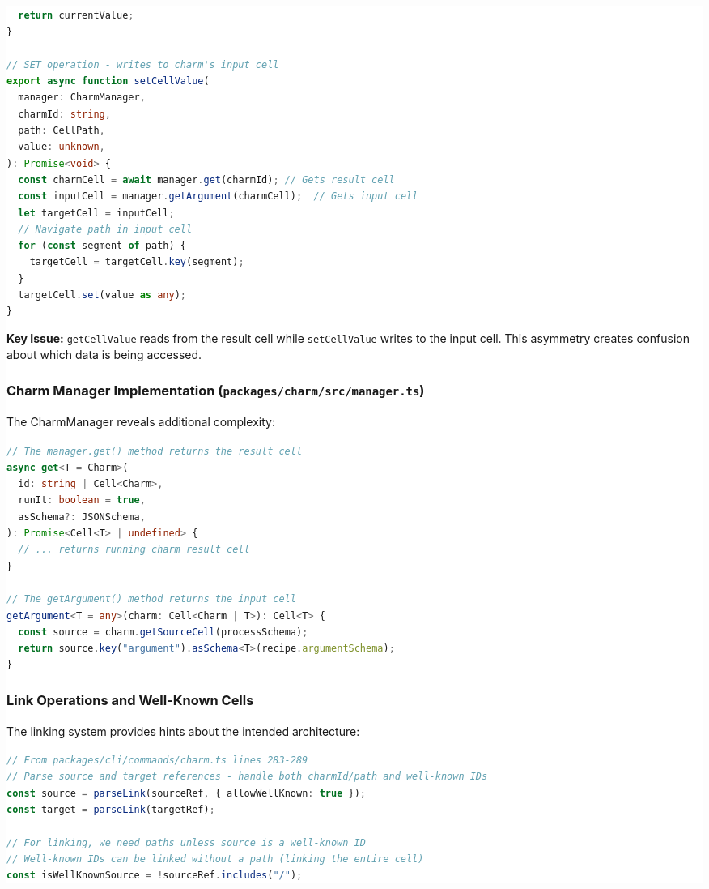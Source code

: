 ```typescript
  return currentValue;
}

// SET operation - writes to charm's input cell
export async function setCellValue(
  manager: CharmManager,
  charmId: string,
  path: CellPath,
  value: unknown,
): Promise<void> {
  const charmCell = await manager.get(charmId); // Gets result cell
  const inputCell = manager.getArgument(charmCell);  // Gets input cell
  let targetCell = inputCell;
  // Navigate path in input cell
  for (const segment of path) {
    targetCell = targetCell.key(segment);
  }
  targetCell.set(value as any);
}
```

**Key Issue:** `getCellValue` reads from the result cell while `setCellValue` writes to the input cell. This asymmetry creates confusion about which data is being accessed.

### Charm Manager Implementation (`packages/charm/src/manager.ts`)

The CharmManager reveals additional complexity:

```typescript
// The manager.get() method returns the result cell
async get<T = Charm>(
  id: string | Cell<Charm>,
  runIt: boolean = true,
  asSchema?: JSONSchema,
): Promise<Cell<T> | undefined> {
  // ... returns running charm result cell
}

// The getArgument() method returns the input cell
getArgument<T = any>(charm: Cell<Charm | T>): Cell<T> {
  const source = charm.getSourceCell(processSchema);
  return source.key("argument").asSchema<T>(recipe.argumentSchema);
}
```

### Link Operations and Well-Known Cells

The linking system provides hints about the intended architecture:

```typescript
// From packages/cli/commands/charm.ts lines 283-289
// Parse source and target references - handle both charmId/path and well-known IDs
const source = parseLink(sourceRef, { allowWellKnown: true });
const target = parseLink(targetRef);

// For linking, we need paths unless source is a well-known ID
// Well-known IDs can be linked without a path (linking the entire cell)
const isWellKnownSource = !sourceRef.includes("/");
```
